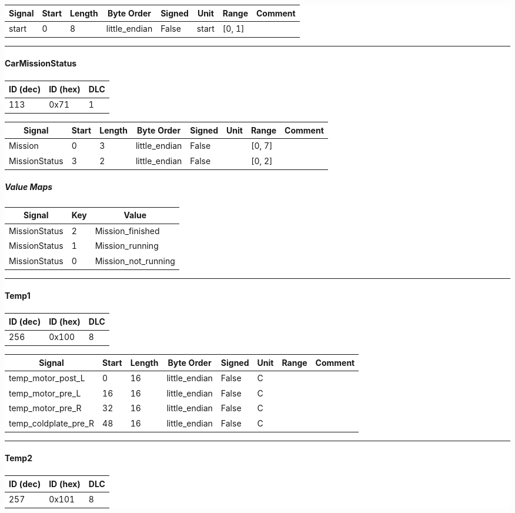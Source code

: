 | Signal | Start | Length | Byte Order | Signed | Unit | Range | Comment |
| ------ | ----- | ------ | ---------- | ------ | ---- | ----- | ------- |
| start | 0 | 8 | little_endian | False | start | [0, 1] |  |

---

#### CarMissionStatus

| ID (dec) | ID (hex) | DLC |
| -------- | -------- | --- |
| 113 | 0x71 | 1 |

| Signal | Start | Length | Byte Order | Signed | Unit | Range | Comment |
| ------ | ----- | ------ | ---------- | ------ | ---- | ----- | ------- |
| Mission | 0 | 3 | little_endian | False |  | [0, 7] |  |
| MissionStatus | 3 | 2 | little_endian | False |  | [0, 2] |  |

##### Value Maps

| Signal | Key | Value |
| ------ | --- | ----- |
| MissionStatus | 2 | Mission_finished |
| MissionStatus | 1 | Mission_running |
| MissionStatus | 0 | Mission_not_running |

---

#### Temp1

| ID (dec) | ID (hex) | DLC |
| -------- | -------- | --- |
| 256 | 0x100 | 8 |

| Signal | Start | Length | Byte Order | Signed | Unit | Range | Comment |
| ------ | ----- | ------ | ---------- | ------ | ---- | ----- | ------- |
| temp_motor_post_L | 0 | 16 | little_endian | False | C |  |  |
| temp_motor_pre_L | 16 | 16 | little_endian | False | C |  |  |
| temp_motor_pre_R | 32 | 16 | little_endian | False | C |  |  |
| temp_coldplate_pre_R | 48 | 16 | little_endian | False | C |  |  |

---

#### Temp2

| ID (dec) | ID (hex) | DLC |
| -------- | -------- | --- |
| 257 | 0x101 | 8 |
